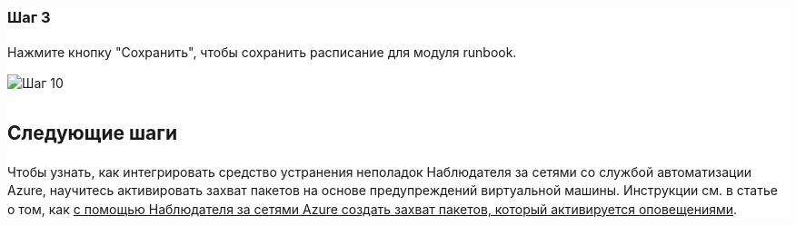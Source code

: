 ### <a name="step-3"></a>Шаг 3

Нажмите кнопку "Сохранить", чтобы сохранить расписание для модуля runbook.

![Шаг 10][10]

## <a name="next-steps"></a>Следующие шаги

Чтобы узнать, как интегрировать средство устранения неполадок Наблюдателя за сетями со службой автоматизации Azure, научитесь активировать захват пакетов на основе предупреждений виртуальной машины. Инструкции см. в статье о том, как [с помощью Наблюдателя за сетями Azure создать захват пакетов, который активируется оповещениями](network-watcher-alert-triggered-packet-capture.md).


[scenario]: ./media/network-watcher-monitor-with-azure-automation/scenario.png
[1]: ./media/network-watcher-monitor-with-azure-automation/figure1.png
[2]: ./media/network-watcher-monitor-with-azure-automation/figure2.png
[3]: ./media/network-watcher-monitor-with-azure-automation/figure3.png
[4]: ./media/network-watcher-monitor-with-azure-automation/figure4.png
[5]: ./media/network-watcher-monitor-with-azure-automation/figure5.png
[6]: ./media/network-watcher-monitor-with-azure-automation/figure6.png
[7]: ./media/network-watcher-monitor-with-azure-automation/figure7.png
[8]: ./media/network-watcher-monitor-with-azure-automation/figure8.png
[9]: ./media/network-watcher-monitor-with-azure-automation/figure9.png
[10]: ./media/network-watcher-monitor-with-azure-automation/figure10.png